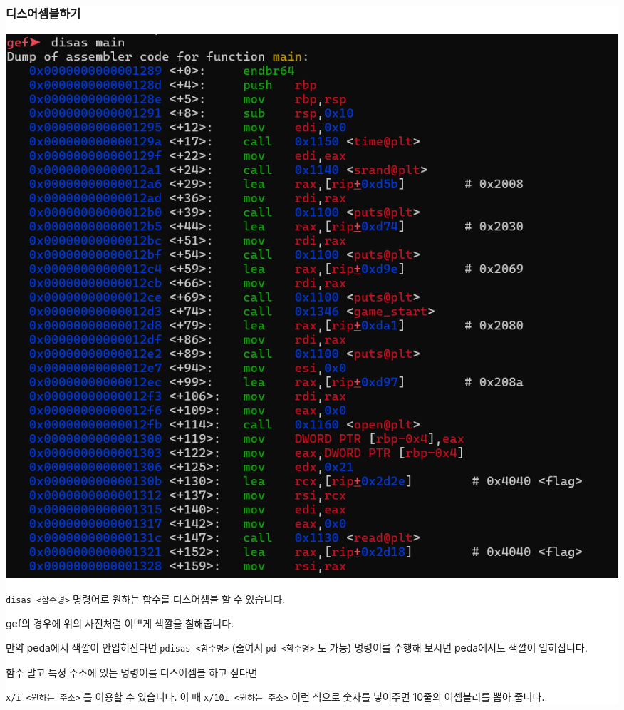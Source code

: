 ### **디스어셈블하기**

![Untitled](/CyKor%20Seminar/gdb%20기초/Untitled%201.png)

`disas <함수명>` 명령어로 원하는 함수를 디스어셈블 할 수 있습니다.

gef의 경우에 위의 사진처럼 이쁘게 색깔을 칠해줍니다.

만약 peda에서 색깔이 안입혀진다면 `pdisas <함수명>` (줄여서 `pd <함수명>` 도 가능) 명령어를 수행해 보시면 peda에서도 색깔이 입혀집니다.

함수 말고 특정 주소에 있는 명령어를 디스어셈블 하고 싶다면

`x/i <원하는 주소>` 를 이용할 수 있습니다. 이 때 `x/10i <원하는 주소>` 이런 식으로 숫자를 넣어주면 10줄의 어셈블리를 뽑아 줍니다.
